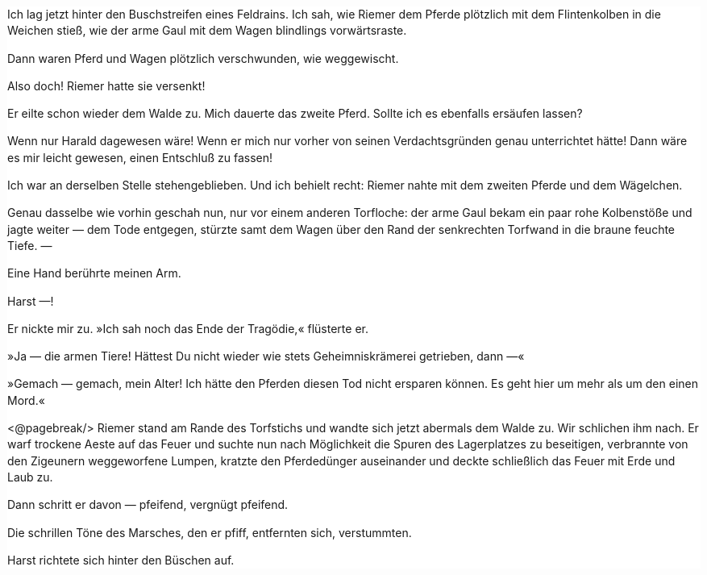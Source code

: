 Ich lag jetzt hinter den Buschstreifen eines Feldrains.
Ich sah, wie Riemer dem Pferde plötzlich mit dem Flintenkolben
in die Weichen stieß, wie der arme Gaul mit dem
Wagen blindlings vorwärtsraste.

Dann waren Pferd und Wagen plötzlich verschwunden,
wie weggewischt.

Also doch! Riemer hatte sie versenkt!

Er eilte schon wieder dem Walde zu. Mich dauerte
das zweite Pferd. Sollte ich es ebenfalls ersäufen lassen?

Wenn nur Harald dagewesen wäre! Wenn er mich
nur vorher von seinen Verdachtsgründen genau unterrichtet
hätte! Dann wäre es mir leicht gewesen, einen Entschluß
zu fassen!

Ich war an derselben Stelle stehengeblieben. Und ich
behielt recht: Riemer nahte mit dem zweiten Pferde und
dem Wägelchen.

Genau dasselbe wie vorhin geschah nun, nur vor einem
anderen Torfloche: der arme Gaul bekam ein paar
rohe Kolbenstöße und jagte weiter — dem Tode entgegen,
stürzte samt dem Wagen über den Rand der senkrechten
Torfwand in die braune feuchte Tiefe. —

Eine Hand berührte meinen Arm.

Harst —!

Er nickte mir zu. »Ich sah noch das Ende der Tragödie,«
flüsterte er.

»Ja — die armen Tiere! Hättest Du nicht wieder wie
stets Geheimniskrämerei getrieben, dann —«

»Gemach — gemach, mein Alter! Ich hätte den Pferden
diesen Tod nicht ersparen können. Es geht hier um mehr
als um den einen Mord.«

<@pagebreak/>
Riemer stand am Rande des Torfstichs und wandte
sich jetzt abermals dem Walde zu. Wir schlichen ihm nach.
Er warf trockene Aeste auf das Feuer und suchte nun nach
Möglichkeit die Spuren des Lagerplatzes zu beseitigen,
verbrannte von den Zigeunern weggeworfene Lumpen,
kratzte den Pferdedünger auseinander und deckte schließlich
das Feuer mit Erde und Laub zu.

Dann schritt er davon — pfeifend, vergnügt pfeifend.

Die schrillen Töne des Marsches, den er pfiff, entfernten
sich, verstummten.

Harst richtete sich hinter den Büschen auf.
